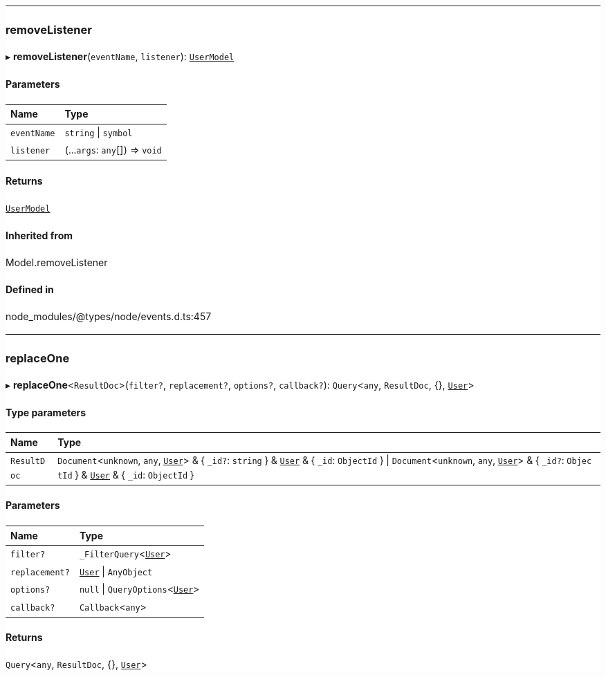 ___

### removeListener

▸ **removeListener**(`eventName`, `listener`): [`UserModel`](UserModel.md)

#### Parameters

| Name | Type |
| :------ | :------ |
| `eventName` | `string` \| `symbol` |
| `listener` | (...`args`: `any`[]) => `void` |

#### Returns

[`UserModel`](UserModel.md)

#### Inherited from

Model.removeListener

#### Defined in

node_modules/@types/node/events.d.ts:457

___

### replaceOne

▸ **replaceOne**<`ResultDoc`\>(`filter?`, `replacement?`, `options?`, `callback?`): `Query`<`any`, `ResultDoc`, {}, [`User`](User.md)\>

#### Type parameters

| Name | Type |
| :------ | :------ |
| `ResultDoc` | `Document`<`unknown`, `any`, [`User`](User.md)\> & { `_id?`: `string`  } & [`User`](User.md) & { `_id`: `ObjectId`  } \| `Document`<`unknown`, `any`, [`User`](User.md)\> & { `_id?`: `ObjectId`  } & [`User`](User.md) & { `_id`: `ObjectId`  } |

#### Parameters

| Name | Type |
| :------ | :------ |
| `filter?` | `_FilterQuery`<[`User`](User.md)\> |
| `replacement?` | [`User`](User.md) \| `AnyObject` |
| `options?` | ``null`` \| `QueryOptions`<[`User`](User.md)\> |
| `callback?` | `Callback`<`any`\> |

#### Returns

`Query`<`any`, `ResultDoc`, {}, [`User`](User.md)\>
